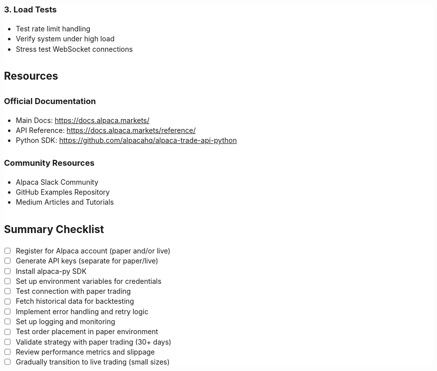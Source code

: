 ### 3. Load Tests
- Test rate limit handling
- Verify system under high load
- Stress test WebSocket connections

## Resources

### Official Documentation
- Main Docs: https://docs.alpaca.markets/
- API Reference: https://docs.alpaca.markets/reference/
- Python SDK: https://github.com/alpacahq/alpaca-trade-api-python

### Community Resources
- Alpaca Slack Community
- GitHub Examples Repository
- Medium Articles and Tutorials

## Summary Checklist

- [ ] Register for Alpaca account (paper and/or live)
- [ ] Generate API keys (separate for paper/live)
- [ ] Install alpaca-py SDK
- [ ] Set up environment variables for credentials
- [ ] Test connection with paper trading
- [ ] Fetch historical data for backtesting
- [ ] Implement error handling and retry logic
- [ ] Set up logging and monitoring
- [ ] Test order placement in paper environment
- [ ] Validate strategy with paper trading (30+ days)
- [ ] Review performance metrics and slippage
- [ ] Gradually transition to live trading (small sizes)
